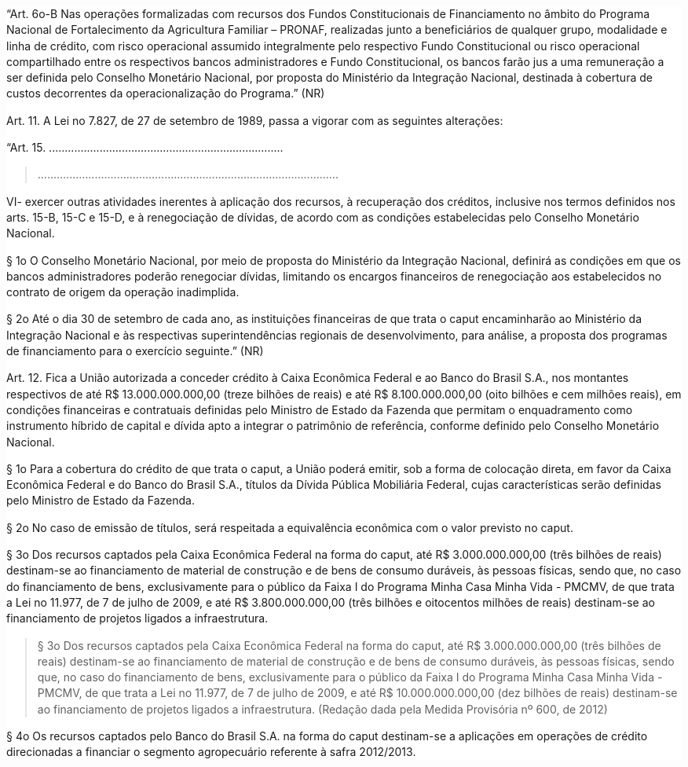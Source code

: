 “Art. 6o-B Nas operações formalizadas com recursos dos Fundos Constitucionais de Financiamento no âmbito do Programa Nacional de Fortalecimento da Agricultura Familiar – PRONAF, realizadas junto a beneficiários de qualquer grupo, modalidade e linha de crédito, com risco operacional assumido integralmente pelo respectivo Fundo Constitucional ou risco operacional compartilhado entre os respectivos bancos administradores e Fundo Constitucional, os bancos farão jus a uma remuneração a ser definida pelo Conselho Monetário Nacional, por proposta do Ministério da Integração Nacional, destinada à cobertura de custos decorrentes da operacionalização do Programa.” (NR)

Art. 11.  A Lei no 7.827, de 27 de setembro de 1989, passa a vigorar com as seguintes alterações:


“Art. 15. ..........................................................................

> ...............................................................................................

VI- exercer outras atividades inerentes à aplicação dos recursos, à recuperação dos créditos, inclusive nos termos definidos nos arts. 15-B, 15-C e 15-D, e à renegociação de dívidas, de acordo com as condições estabelecidas pelo Conselho Monetário Nacional.

§ 1o  O Conselho Monetário Nacional, por meio de proposta do Ministério da Integração Nacional, definirá as condições em que os bancos administradores poderão renegociar dívidas, limitando os encargos financeiros de renegociação aos estabelecidos no contrato de origem da operação inadimplida.

§ 2o  Até o dia 30 de setembro de cada ano, as instituições financeiras de que trata o caput encaminharão ao Ministério da Integração Nacional e às respectivas superintendências regionais de desenvolvimento, para análise, a proposta dos programas de financiamento para o exercício seguinte.” (NR)

Art. 12.  Fica a União autorizada a conceder crédito à Caixa Econômica Federal e ao Banco do Brasil S.A., nos montantes respectivos de até R$ 13.000.000.000,00 (treze bilhões de reais) e até R$ 8.100.000.000,00 (oito bilhões e cem milhões reais), em condições financeiras e contratuais definidas pelo Ministro de Estado da Fazenda que permitam o enquadramento como instrumento híbrido de capital e dívida apto a integrar o patrimônio de referência, conforme definido pelo Conselho Monetário Nacional.

§ 1o  Para a cobertura do crédito de que trata o caput, a União poderá emitir, sob a forma de colocação direta, em favor da Caixa Econômica Federal e do Banco do Brasil S.A., títulos da Dívida Pública Mobiliária Federal, cujas características serão definidas pelo Ministro de Estado da Fazenda.

§ 2o  No caso de emissão de títulos, será respeitada a equivalência econômica com o valor previsto no caput.

§ 3o  Dos recursos captados pela Caixa Econômica Federal na forma do caput, até R$ 3.000.000.000,00 (três bilhões de reais) destinam-se ao financiamento de material de construção e de bens de consumo duráveis, às pessoas físicas, sendo que, no caso do financiamento de bens, exclusivamente para o público da Faixa I do Programa Minha Casa Minha Vida - PMCMV, de que trata a Lei no 11.977, de 7 de julho de 2009, e até R$ 3.800.000.000,00 (três bilhões e oitocentos milhões de reais) destinam-se ao financiamento de projetos ligados a infraestrutura.

> § 3o Dos recursos captados pela Caixa Econômica Federal na forma do caput, até R$ 3.000.000.000,00 (três bilhões de reais) destinam-se ao financiamento de material de construção e de bens de consumo duráveis, às pessoas físicas, sendo que, no caso do financiamento de bens, exclusivamente para o público da Faixa I do Programa Minha Casa Minha Vida - PMCMV, de que trata a Lei no 11.977, de 7 de julho de 2009, e até R$ 10.000.000.000,00 (dez bilhões de reais) destinam-se ao financiamento de projetos ligados a infraestrutura.        (Redação dada pela Medida Provisória nº 600, de 2012)

§ 4o  Os recursos captados pelo Banco do Brasil S.A. na forma do caput destinam-se a aplicações em operações de crédito direcionadas a financiar o segmento agropecuário referente à safra 2012/2013.
